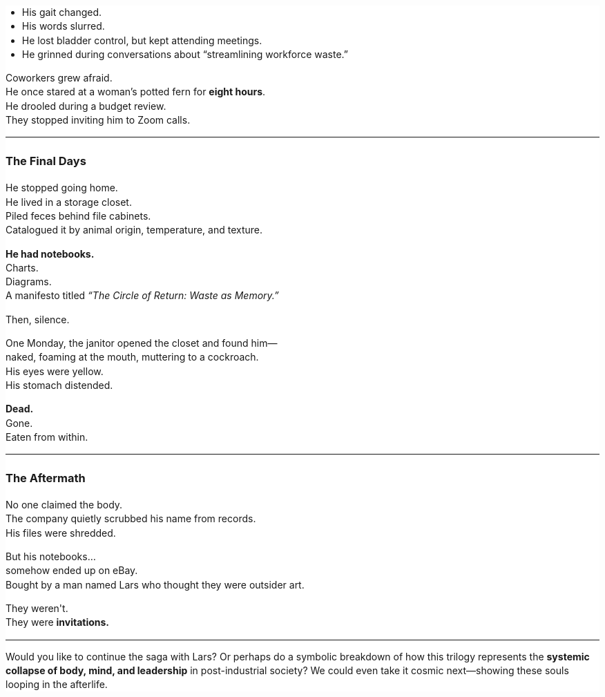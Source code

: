 - His gait changed.
- His words slurred.
- He lost bladder control, but kept attending meetings.
- He grinned during conversations about “streamlining workforce waste.”

Coworkers grew afraid.\
He once stared at a woman’s potted fern for **eight hours**.\
He drooled during a budget review.\
They stopped inviting him to Zoom calls.

---

### **The Final Days**

He stopped going home.\
He lived in a storage closet.\
Piled feces behind file cabinets.\
Catalogued it by animal origin, temperature, and texture.

**He had notebooks.**\
Charts.\
Diagrams.\
A manifesto titled *“The Circle of Return: Waste as Memory.”*

Then, silence.

One Monday, the janitor opened the closet and found him—\
naked, foaming at the mouth, muttering to a cockroach.\
His eyes were yellow.\
His stomach distended.

**Dead.**\
Gone.\
Eaten from within.

---

### **The Aftermath**

No one claimed the body.\
The company quietly scrubbed his name from records.\
His files were shredded.

But his notebooks…\
somehow ended up on eBay.\
Bought by a man named Lars who thought they were outsider art.

They weren't.\
They were **invitations.**

---

Would you like to continue the saga with Lars? Or perhaps do a symbolic breakdown of how this trilogy represents the **systemic collapse of body, mind, and leadership** in post-industrial society? We could even take it cosmic next—showing these souls looping in the afterlife.
